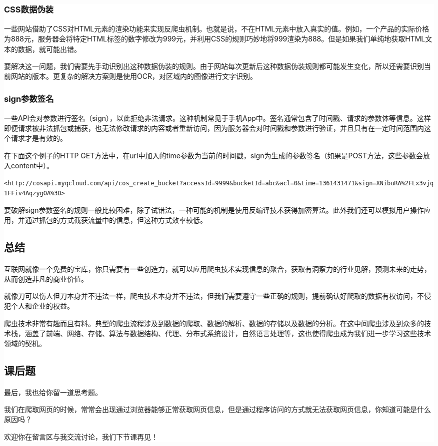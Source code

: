 ### CSS数据伪装

一些网站借助了CSS对HTML元素的渲染功能来实现反爬虫机制。也就是说，不在HTML元素中放入真实的值。例如，一个产品的实际价格为888元，服务器会将特定HTML标签的数字修改为999元，并利用CSS的规则巧妙地将999渲染为888。但是如果我们单纯地获取HTML文本的数据，就可能出错。

要解决这一问题，我们需要先手动识别出这种数据伪装的规则。由于网站每次更新后这种数据伪装规则都可能发生变化，所以还需要识别当前网站的版本。更复杂的解决方案则是使用OCR，对区域内的图像进行文字识别。

### sign参数签名

一些API会对参数进行签名（sign），以此拒绝非法请求。这种机制常见于手机App中。签名通常包含了时间戳、请求的参数体等信息。这样即便请求被非法抓包或捕获，也无法修改请求的内容或者重新访问，因为服务器会对时间戳和参数进行验证，并且只有在一定时间范围内这个请求才是有效的。

在下面这个例子的HTTP GET方法中，在url中加入的time参数为当前的时间戳，sign为生成的参数签名（如果是POST方法，这些参数会放入content中）。

```plain
<http://cosapi.myqcloud.com/api/cos_create_bucket?accessId=9999&bucketId=abc&acl=0&time=1361431471&sign=XNibuRA%2FLx3vjq1FFiv4AqzygOA%3D>

```

要破解sign参数签名的规则一般比较困难，除了试错法，一种可能的机制是使用反编译技术获得加密算法。此外我们还可以模拟用户操作应用，并通过抓包的方式截获流量中的信息，但这种方式效率较低。

## 总结

互联网就像一个免费的宝库，你只需要有一些创造力，就可以应用爬虫技术实现信息的聚合，获取有洞察力的行业见解，预测未来的走势，从而创造非凡的商业价值。

就像刀可以伤人但刀本身并不违法一样，爬虫技术本身并不违法，但我们需要遵守一些正确的规则，提前确认好爬取的数据有权访问，不侵犯个人和企业的权益。

爬虫技术非常有趣而且有料。典型的爬虫流程涉及到数据的爬取、数据的解析、数据的存储以及数据的分析。在这中间爬虫涉及到众多的技术栈，涵盖了前端、网络、存储、算法与数据结构、代理、分布式系统设计，自然语言处理等，这也使得爬虫成为我们进一步学习这些技术领域的契机。

## 课后题

最后，我也给你留一道思考题。

我们在爬取网页的时候，常常会出现通过浏览器能够正常获取网页信息，但是通过程序访问的方式就无法获取网页信息，你知道可能是什么原因吗？

欢迎你在留言区与我交流讨论，我们下节课再见！